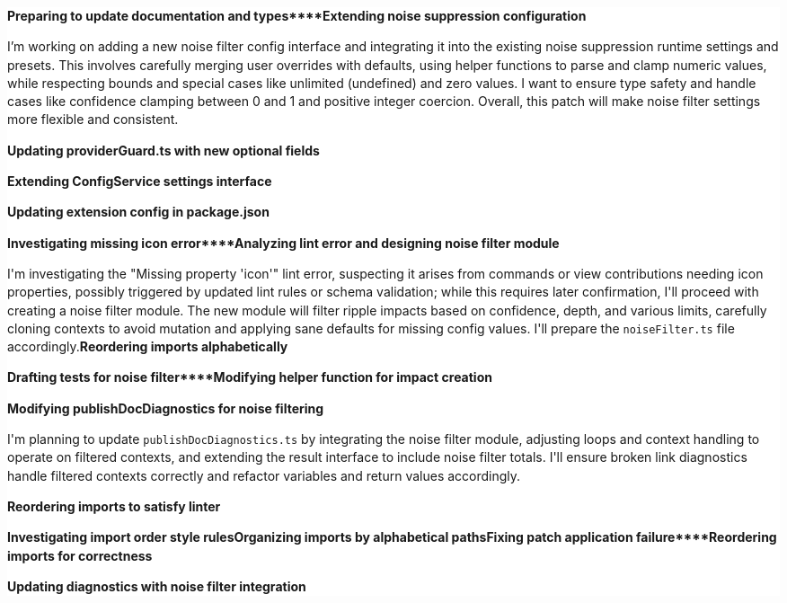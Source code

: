 ```

```
**Preparing to update documentation and types****Extending noise suppression configuration**

I’m working on adding a new noise filter config interface and integrating it into the existing noise suppression runtime settings and presets. This involves carefully merging user overrides with defaults, using helper functions to parse and clamp numeric values, while respecting bounds and special cases like unlimited (undefined) and zero values. I want to ensure type safety and handle cases like confidence clamping between 0 and 1 and positive integer coercion. Overall, this patch will make noise filter settings more flexible and consistent.
```

```
**Updating providerGuard.ts with new optional fields**
```

```
**Extending ConfigService settings interface**
```

```
**Updating extension config in package.json**
```

```
**Investigating missing icon error****Analyzing lint error and designing noise filter module**

I'm investigating the "Missing property 'icon'" lint error, suspecting it arises from commands or view contributions needing icon properties, possibly triggered by updated lint rules or schema validation; while this requires later confirmation, I'll proceed with creating a noise filter module. The new module will filter ripple impacts based on confidence, depth, and various limits, carefully cloning contexts to avoid mutation and applying sane defaults for missing config values. I'll prepare the `noiseFilter.ts` file accordingly.**Reordering imports alphabetically**
```

```
**Drafting tests for noise filter****Modifying helper function for impact creation**
```

```
**Modifying publishDocDiagnostics for noise filtering**

I'm planning to update `publishDocDiagnostics.ts` by integrating the noise filter module, adjusting loops and context handling to operate on filtered contexts, and extending the result interface to include noise filter totals. I'll ensure broken link diagnostics handle filtered contexts correctly and refactor variables and return values accordingly.
```

```
**Reordering imports to satisfy linter**
```

```
**Investigating import order style rules****Organizing imports by alphabetical paths****Fixing patch application failure****Reordering imports for correctness**
```

```
**Updating diagnostics with noise filter integration**
